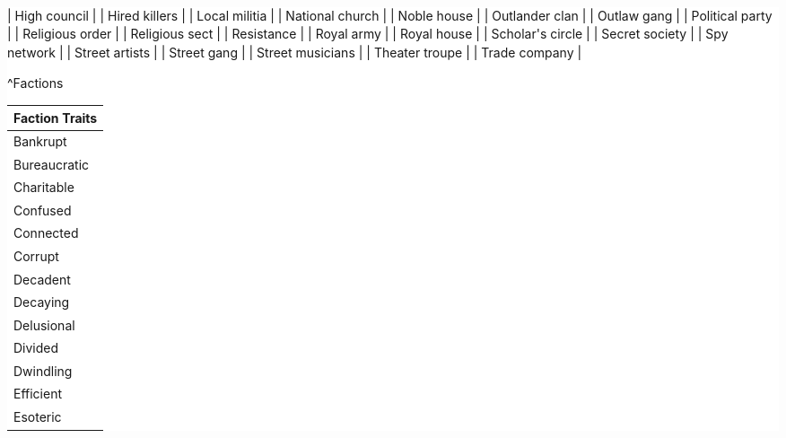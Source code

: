 | High council |
| Hired killers |
| Local militia |
| National church |
| Noble house |
| Outlander clan |
| Outlaw gang |
| Political party |
| Religious order |
| Religious sect |
| Resistance |
| Royal army |
| Royal house |
| Scholar's circle |
| Secret society |
| Spy network |
| Street artists |
| Street gang |
| Street musicians |
| Theater troupe |
| Trade company |

^Factions


| Faction Traits |
| - |
| Bankrupt |
| Bureaucratic |
| Charitable |
| Confused |
| Connected |
| Corrupt |
| Decadent |
| Decaying |
| Delusional |
| Divided |
| Dwindling |
| Efficient |
| Esoteric |